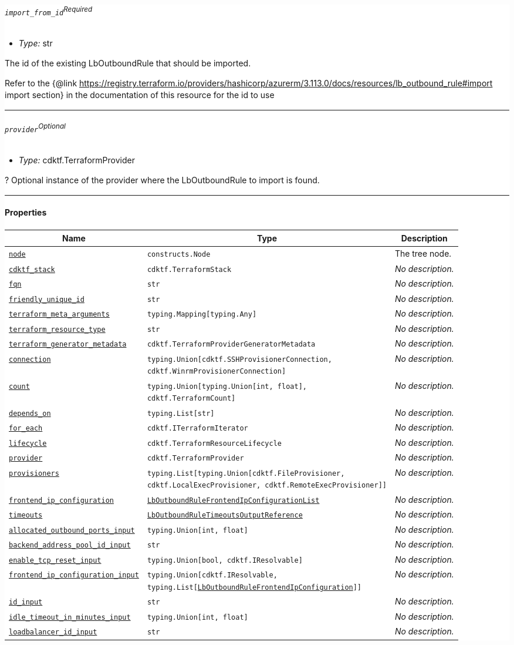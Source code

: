 ###### `import_from_id`<sup>Required</sup> <a name="import_from_id" id="@cdktf/provider-azurerm.lbOutboundRule.LbOutboundRule.generateConfigForImport.parameter.importFromId"></a>

- *Type:* str

The id of the existing LbOutboundRule that should be imported.

Refer to the {@link https://registry.terraform.io/providers/hashicorp/azurerm/3.113.0/docs/resources/lb_outbound_rule#import import section} in the documentation of this resource for the id to use

---

###### `provider`<sup>Optional</sup> <a name="provider" id="@cdktf/provider-azurerm.lbOutboundRule.LbOutboundRule.generateConfigForImport.parameter.provider"></a>

- *Type:* cdktf.TerraformProvider

? Optional instance of the provider where the LbOutboundRule to import is found.

---

#### Properties <a name="Properties" id="Properties"></a>

| **Name** | **Type** | **Description** |
| --- | --- | --- |
| <code><a href="#@cdktf/provider-azurerm.lbOutboundRule.LbOutboundRule.property.node">node</a></code> | <code>constructs.Node</code> | The tree node. |
| <code><a href="#@cdktf/provider-azurerm.lbOutboundRule.LbOutboundRule.property.cdktfStack">cdktf_stack</a></code> | <code>cdktf.TerraformStack</code> | *No description.* |
| <code><a href="#@cdktf/provider-azurerm.lbOutboundRule.LbOutboundRule.property.fqn">fqn</a></code> | <code>str</code> | *No description.* |
| <code><a href="#@cdktf/provider-azurerm.lbOutboundRule.LbOutboundRule.property.friendlyUniqueId">friendly_unique_id</a></code> | <code>str</code> | *No description.* |
| <code><a href="#@cdktf/provider-azurerm.lbOutboundRule.LbOutboundRule.property.terraformMetaArguments">terraform_meta_arguments</a></code> | <code>typing.Mapping[typing.Any]</code> | *No description.* |
| <code><a href="#@cdktf/provider-azurerm.lbOutboundRule.LbOutboundRule.property.terraformResourceType">terraform_resource_type</a></code> | <code>str</code> | *No description.* |
| <code><a href="#@cdktf/provider-azurerm.lbOutboundRule.LbOutboundRule.property.terraformGeneratorMetadata">terraform_generator_metadata</a></code> | <code>cdktf.TerraformProviderGeneratorMetadata</code> | *No description.* |
| <code><a href="#@cdktf/provider-azurerm.lbOutboundRule.LbOutboundRule.property.connection">connection</a></code> | <code>typing.Union[cdktf.SSHProvisionerConnection, cdktf.WinrmProvisionerConnection]</code> | *No description.* |
| <code><a href="#@cdktf/provider-azurerm.lbOutboundRule.LbOutboundRule.property.count">count</a></code> | <code>typing.Union[typing.Union[int, float], cdktf.TerraformCount]</code> | *No description.* |
| <code><a href="#@cdktf/provider-azurerm.lbOutboundRule.LbOutboundRule.property.dependsOn">depends_on</a></code> | <code>typing.List[str]</code> | *No description.* |
| <code><a href="#@cdktf/provider-azurerm.lbOutboundRule.LbOutboundRule.property.forEach">for_each</a></code> | <code>cdktf.ITerraformIterator</code> | *No description.* |
| <code><a href="#@cdktf/provider-azurerm.lbOutboundRule.LbOutboundRule.property.lifecycle">lifecycle</a></code> | <code>cdktf.TerraformResourceLifecycle</code> | *No description.* |
| <code><a href="#@cdktf/provider-azurerm.lbOutboundRule.LbOutboundRule.property.provider">provider</a></code> | <code>cdktf.TerraformProvider</code> | *No description.* |
| <code><a href="#@cdktf/provider-azurerm.lbOutboundRule.LbOutboundRule.property.provisioners">provisioners</a></code> | <code>typing.List[typing.Union[cdktf.FileProvisioner, cdktf.LocalExecProvisioner, cdktf.RemoteExecProvisioner]]</code> | *No description.* |
| <code><a href="#@cdktf/provider-azurerm.lbOutboundRule.LbOutboundRule.property.frontendIpConfiguration">frontend_ip_configuration</a></code> | <code><a href="#@cdktf/provider-azurerm.lbOutboundRule.LbOutboundRuleFrontendIpConfigurationList">LbOutboundRuleFrontendIpConfigurationList</a></code> | *No description.* |
| <code><a href="#@cdktf/provider-azurerm.lbOutboundRule.LbOutboundRule.property.timeouts">timeouts</a></code> | <code><a href="#@cdktf/provider-azurerm.lbOutboundRule.LbOutboundRuleTimeoutsOutputReference">LbOutboundRuleTimeoutsOutputReference</a></code> | *No description.* |
| <code><a href="#@cdktf/provider-azurerm.lbOutboundRule.LbOutboundRule.property.allocatedOutboundPortsInput">allocated_outbound_ports_input</a></code> | <code>typing.Union[int, float]</code> | *No description.* |
| <code><a href="#@cdktf/provider-azurerm.lbOutboundRule.LbOutboundRule.property.backendAddressPoolIdInput">backend_address_pool_id_input</a></code> | <code>str</code> | *No description.* |
| <code><a href="#@cdktf/provider-azurerm.lbOutboundRule.LbOutboundRule.property.enableTcpResetInput">enable_tcp_reset_input</a></code> | <code>typing.Union[bool, cdktf.IResolvable]</code> | *No description.* |
| <code><a href="#@cdktf/provider-azurerm.lbOutboundRule.LbOutboundRule.property.frontendIpConfigurationInput">frontend_ip_configuration_input</a></code> | <code>typing.Union[cdktf.IResolvable, typing.List[<a href="#@cdktf/provider-azurerm.lbOutboundRule.LbOutboundRuleFrontendIpConfiguration">LbOutboundRuleFrontendIpConfiguration</a>]]</code> | *No description.* |
| <code><a href="#@cdktf/provider-azurerm.lbOutboundRule.LbOutboundRule.property.idInput">id_input</a></code> | <code>str</code> | *No description.* |
| <code><a href="#@cdktf/provider-azurerm.lbOutboundRule.LbOutboundRule.property.idleTimeoutInMinutesInput">idle_timeout_in_minutes_input</a></code> | <code>typing.Union[int, float]</code> | *No description.* |
| <code><a href="#@cdktf/provider-azurerm.lbOutboundRule.LbOutboundRule.property.loadbalancerIdInput">loadbalancer_id_input</a></code> | <code>str</code> | *No description.* |